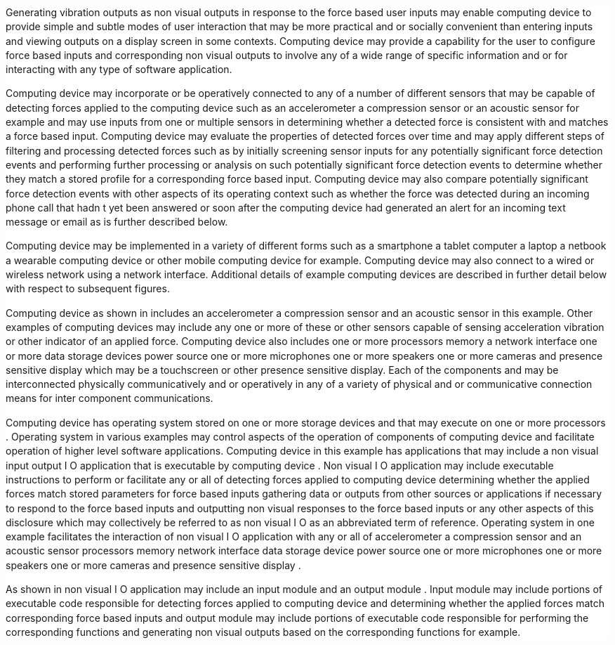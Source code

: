 Generating vibration outputs as non visual outputs in response to the force based user inputs may enable computing device to provide simple and subtle modes of user interaction that may be more practical and or socially convenient than entering inputs and viewing outputs on a display screen in some contexts. Computing device may provide a capability for the user to configure force based inputs and corresponding non visual outputs to involve any of a wide range of specific information and or for interacting with any type of software application.

Computing device may incorporate or be operatively connected to any of a number of different sensors that may be capable of detecting forces applied to the computing device such as an accelerometer a compression sensor or an acoustic sensor for example and may use inputs from one or multiple sensors in determining whether a detected force is consistent with and matches a force based input. Computing device may evaluate the properties of detected forces over time and may apply different steps of filtering and processing detected forces such as by initially screening sensor inputs for any potentially significant force detection events and performing further processing or analysis on such potentially significant force detection events to determine whether they match a stored profile for a corresponding force based input. Computing device may also compare potentially significant force detection events with other aspects of its operating context such as whether the force was detected during an incoming phone call that hadn t yet been answered or soon after the computing device had generated an alert for an incoming text message or email as is further described below.

Computing device may be implemented in a variety of different forms such as a smartphone a tablet computer a laptop a netbook a wearable computing device or other mobile computing device for example. Computing device may also connect to a wired or wireless network using a network interface. Additional details of example computing devices are described in further detail below with respect to subsequent figures.

Computing device as shown in includes an accelerometer a compression sensor and an acoustic sensor in this example. Other examples of computing devices may include any one or more of these or other sensors capable of sensing acceleration vibration or other indicator of an applied force. Computing device also includes one or more processors memory a network interface one or more data storage devices power source one or more microphones one or more speakers one or more cameras and presence sensitive display which may be a touchscreen or other presence sensitive display. Each of the components and may be interconnected physically communicatively and or operatively in any of a variety of physical and or communicative connection means for inter component communications.

Computing device has operating system stored on one or more storage devices and that may execute on one or more processors . Operating system in various examples may control aspects of the operation of components of computing device and facilitate operation of higher level software applications. Computing device in this example has applications that may include a non visual input output I O application that is executable by computing device . Non visual I O application may include executable instructions to perform or facilitate any or all of detecting forces applied to computing device determining whether the applied forces match stored parameters for force based inputs gathering data or outputs from other sources or applications if necessary to respond to the force based inputs and outputting non visual responses to the force based inputs or any other aspects of this disclosure which may collectively be referred to as non visual I O as an abbreviated term of reference. Operating system in one example facilitates the interaction of non visual I O application with any or all of accelerometer a compression sensor and an acoustic sensor processors memory network interface data storage device power source one or more microphones one or more speakers one or more cameras and presence sensitive display .

As shown in non visual I O application may include an input module and an output module . Input module may include portions of executable code responsible for detecting forces applied to computing device and determining whether the applied forces match corresponding force based inputs and output module may include portions of executable code responsible for performing the corresponding functions and generating non visual outputs based on the corresponding functions for example.
